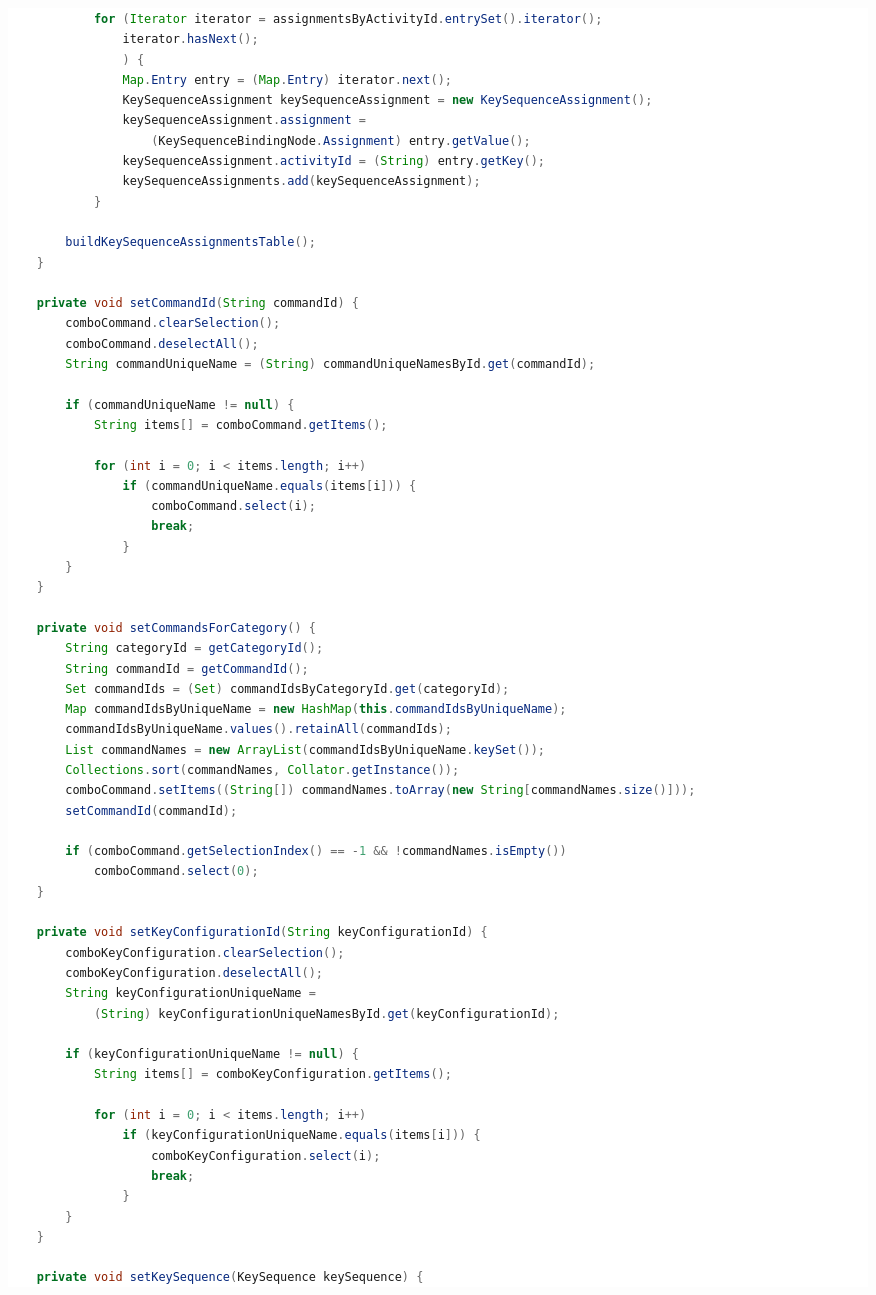 ```java
			for (Iterator iterator = assignmentsByActivityId.entrySet().iterator();
				iterator.hasNext();
				) {
				Map.Entry entry = (Map.Entry) iterator.next();
				KeySequenceAssignment keySequenceAssignment = new KeySequenceAssignment();
				keySequenceAssignment.assignment =
					(KeySequenceBindingNode.Assignment) entry.getValue();
				keySequenceAssignment.activityId = (String) entry.getKey();
				keySequenceAssignments.add(keySequenceAssignment);
			}

		buildKeySequenceAssignmentsTable();
	}

	private void setCommandId(String commandId) {
		comboCommand.clearSelection();
		comboCommand.deselectAll();
		String commandUniqueName = (String) commandUniqueNamesById.get(commandId);

		if (commandUniqueName != null) {
			String items[] = comboCommand.getItems();

			for (int i = 0; i < items.length; i++)
				if (commandUniqueName.equals(items[i])) {
					comboCommand.select(i);
					break;
				}
		}
	}

	private void setCommandsForCategory() {
		String categoryId = getCategoryId();
		String commandId = getCommandId();
		Set commandIds = (Set) commandIdsByCategoryId.get(categoryId);
		Map commandIdsByUniqueName = new HashMap(this.commandIdsByUniqueName);
		commandIdsByUniqueName.values().retainAll(commandIds);
		List commandNames = new ArrayList(commandIdsByUniqueName.keySet());
		Collections.sort(commandNames, Collator.getInstance());
		comboCommand.setItems((String[]) commandNames.toArray(new String[commandNames.size()]));
		setCommandId(commandId);

		if (comboCommand.getSelectionIndex() == -1 && !commandNames.isEmpty())
			comboCommand.select(0);
	}

	private void setKeyConfigurationId(String keyConfigurationId) {
		comboKeyConfiguration.clearSelection();
		comboKeyConfiguration.deselectAll();
		String keyConfigurationUniqueName =
			(String) keyConfigurationUniqueNamesById.get(keyConfigurationId);

		if (keyConfigurationUniqueName != null) {
			String items[] = comboKeyConfiguration.getItems();

			for (int i = 0; i < items.length; i++)
				if (keyConfigurationUniqueName.equals(items[i])) {
					comboKeyConfiguration.select(i);
					break;
				}
		}
	}

	private void setKeySequence(KeySequence keySequence) {
```